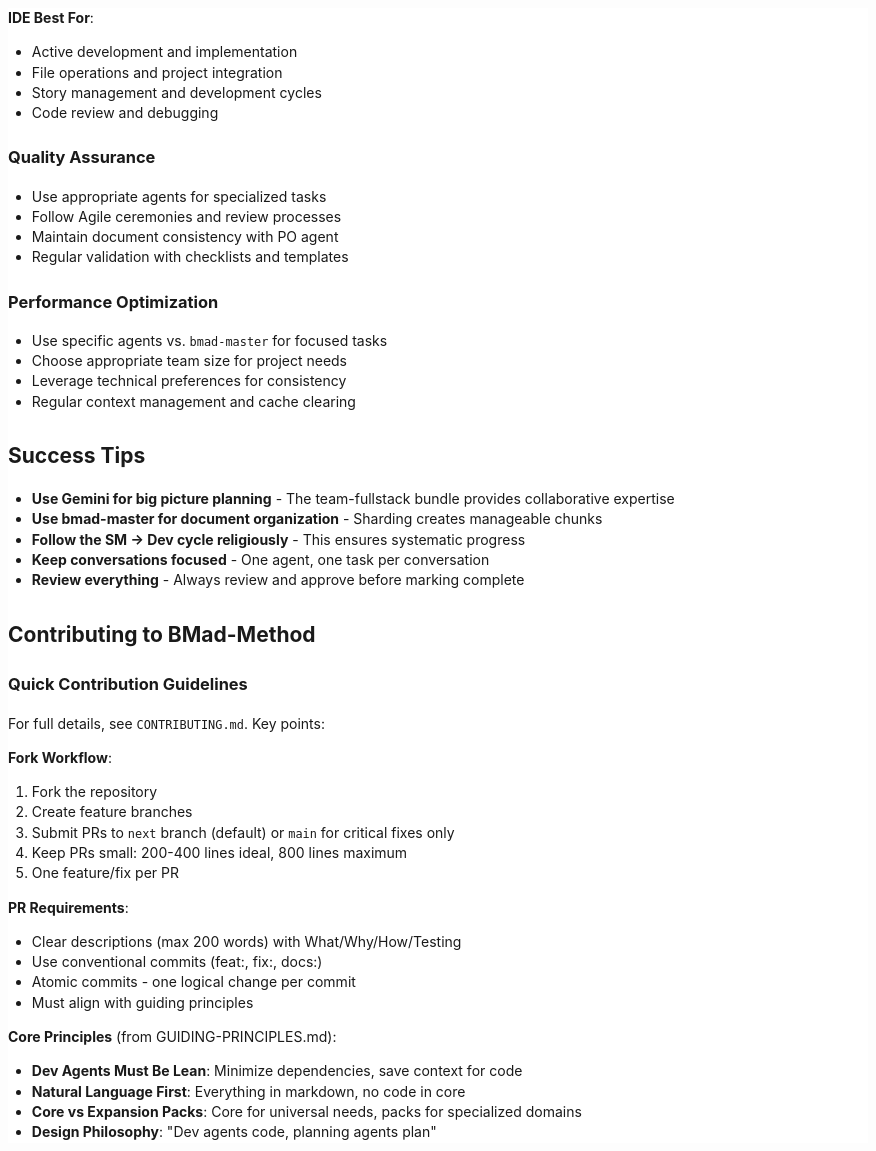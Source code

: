 **IDE Best For**:
- Active development and implementation
- File operations and project integration
- Story management and development cycles
- Code review and debugging

### Quality Assurance

- Use appropriate agents for specialized tasks
- Follow Agile ceremonies and review processes
- Maintain document consistency with PO agent
- Regular validation with checklists and templates

### Performance Optimization

- Use specific agents vs. `bmad-master` for focused tasks
- Choose appropriate team size for project needs
- Leverage technical preferences for consistency
- Regular context management and cache clearing

## Success Tips

- **Use Gemini for big picture planning** - The team-fullstack bundle provides collaborative expertise
- **Use bmad-master for document organization** - Sharding creates manageable chunks
- **Follow the SM → Dev cycle religiously** - This ensures systematic progress
- **Keep conversations focused** - One agent, one task per conversation
- **Review everything** - Always review and approve before marking complete

## Contributing to BMad-Method

### Quick Contribution Guidelines

For full details, see `CONTRIBUTING.md`. Key points:

**Fork Workflow**:
1. Fork the repository
2. Create feature branches
3. Submit PRs to `next` branch (default) or `main` for critical fixes only
4. Keep PRs small: 200-400 lines ideal, 800 lines maximum
5. One feature/fix per PR

**PR Requirements**:
- Clear descriptions (max 200 words) with What/Why/How/Testing
- Use conventional commits (feat:, fix:, docs:)
- Atomic commits - one logical change per commit
- Must align with guiding principles

**Core Principles** (from GUIDING-PRINCIPLES.md):
- **Dev Agents Must Be Lean**: Minimize dependencies, save context for code
- **Natural Language First**: Everything in markdown, no code in core
- **Core vs Expansion Packs**: Core for universal needs, packs for specialized domains
- **Design Philosophy**: "Dev agents code, planning agents plan"

